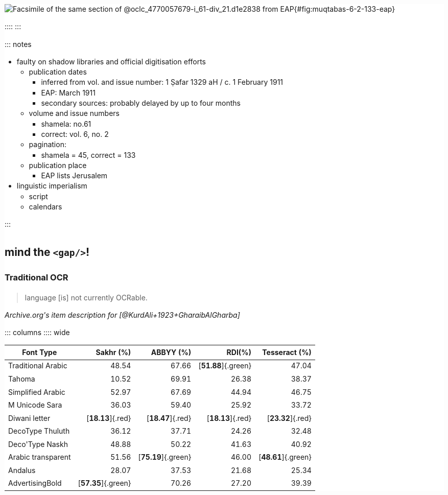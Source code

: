 ![Facsimile of the same section of @oclc_4770057679-i_61-div_21.d1e2838 from [EAP](https://eap.bl.uk/
)](../../assets/OpenArabicPE/eap119-1-4-5-muqtabas-133_annotated.jpg){#fig:muqtabas-6-2-133-eap}

::::
:::

::: notes

- faulty on shadow libraries and official digitisation efforts
    - publication dates
        + inferred from vol. and issue number: 1 Ṣafar 1329 aH / c. 1 February 1911
        + EAP: March 1911
        + secondary sources: probably delayed by up to four months
    - volume and issue numbers
        + shamela: no.61
        + correct: vol. 6, no. 2
    - pagination:
        + shamela = 45, correct = 133
    - publication place
        + EAP lists Jerusalem
- linguistic imperialism
    + script
    + calendars

:::

## mind the `<gap/>`!
### Traditional OCR

>language [is] not currently OCRable.

<cite>Archive.org's item description for [@KurdAli+1923+GharaibAlGharba]</cite>

::: columns
:::: wide


| Font Type          | Sakhr (%)           | ABBYY (%)           | RDI(%)              | Tesseract (%)       |
| -----------------  | -------:            | --------:           | ------:             | -----------:        |
| Traditional Arabic | 48.54               | 67.66               | [**51.88**]{.green} | 47.04               |
| Tahoma             | 10.52               | 69.91               | 26.38               | 38.37               |
| Simplified Arabic  | 52.97               | 67.69               | 44.94               | 46.75               |
| M Unicode Sara     | 36.03               | 59.40               | 25.92               | 33.72               |
| Diwani letter      | [**18.13**]{.red}   | [**18.47**]{.red}   | [**18.13**]{.red}   | [**23.32**]{.red}   |
| DecoType Thuluth   | 36.12               | 37.71               | 24.26               | 32.48               |
| Deco'Type Naskh    | 48.88               | 50.22               | 41.63               | 40.92               |
| Arabic transparent | 51.56               | [**75.19**]{.green} | 46.00               | [**48.61**]{.green} |
| Andalus            | 28.07               | 37.53               | 21.68               | 25.34               |
| AdvertisingBold    | [**57.35**]{.green} | 70.26               | 27.20               | 39.39               |
